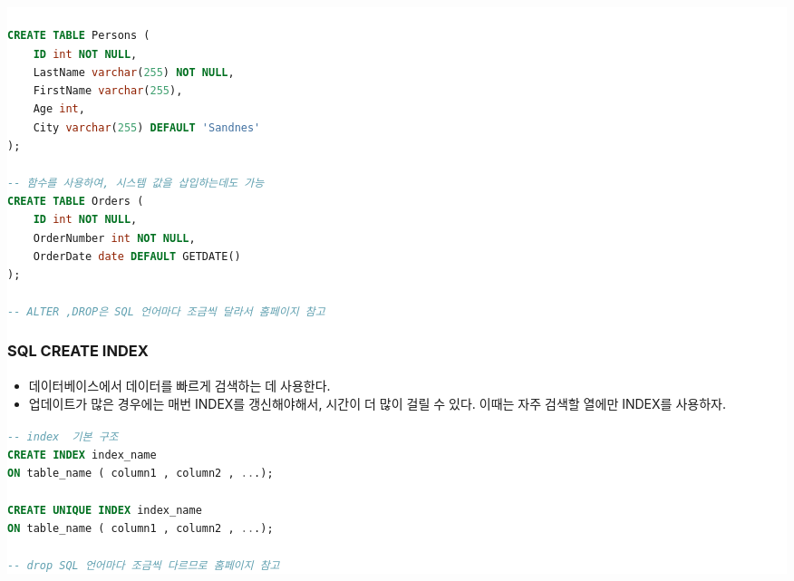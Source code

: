 ```sql

CREATE TABLE Persons (
    ID int NOT NULL,
    LastName varchar(255) NOT NULL,
    FirstName varchar(255),
    Age int,
    City varchar(255) DEFAULT 'Sandnes'
);

-- 함수를 사용하여, 시스템 값을 삽입하는데도 가능
CREATE TABLE Orders (
    ID int NOT NULL,
    OrderNumber int NOT NULL,
    OrderDate date DEFAULT GETDATE()
);

-- ALTER ,DROP은 SQL 언어마다 조금씩 달라서 홈페이지 참고
```

### SQL CREATE INDEX
- 데이터베이스에서 데이터를 빠르게 검색하는 데 사용한다.
- 업데이트가 많은 경우에는 매번 INDEX를 갱신해야해서, 시간이 더 많이 걸릴 수 있다.
 이때는 자주 검색할 열에만 INDEX를 사용하자.

``` sql
-- index  기본 구조
CREATE INDEX index_name
ON table_name ( column1 , column2 , ...);

CREATE UNIQUE INDEX index_name
ON table_name ( column1 , column2 , ...);

-- drop SQL 언어마다 조금씩 다르므로 홈페이지 참고
```
